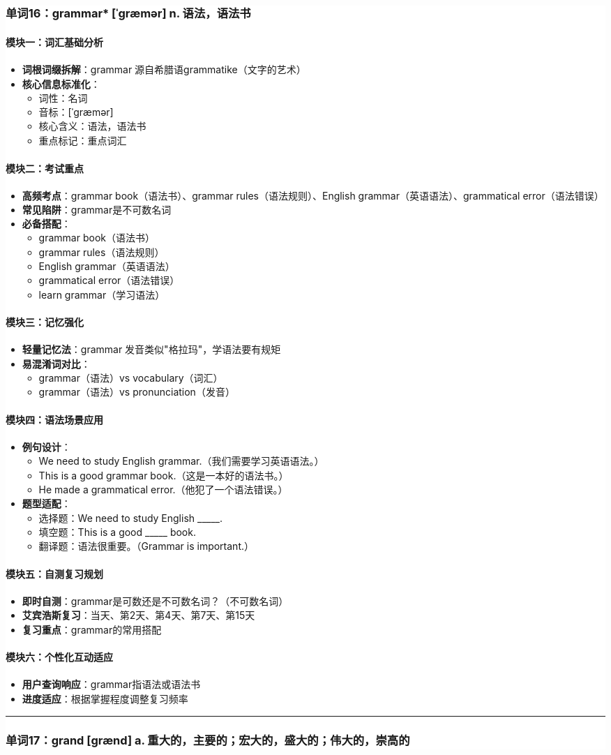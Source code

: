 
### 单词16：grammar* [ˈɡræmər] n. 语法，语法书

#### 模块一：词汇基础分析

- **词根词缀拆解**：grammar 源自希腊语grammatike（文字的艺术）
- **核心信息标准化**：
  - 词性：名词
  - 音标：[ˈɡræmər]
  - 核心含义：语法，语法书
  - 重点标记：重点词汇

#### 模块二：考试重点

- **高频考点**：grammar book（语法书）、grammar rules（语法规则）、English grammar（英语语法）、grammatical error（语法错误）
- **常见陷阱**：grammar是不可数名词
- **必备搭配**：
  - grammar book（语法书）
  - grammar rules（语法规则）
  - English grammar（英语语法）
  - grammatical error（语法错误）
  - learn grammar（学习语法）

#### 模块三：记忆强化

- **轻量记忆法**：grammar 发音类似"格拉玛"，学语法要有规矩
- **易混淆词对比**：
  - grammar（语法）vs vocabulary（词汇）
  - grammar（语法）vs pronunciation（发音）

#### 模块四：语法场景应用

- **例句设计**：
  - We need to study English grammar.（我们需要学习英语语法。）
  - This is a good grammar book.（这是一本好的语法书。）
  - He made a grammatical error.（他犯了一个语法错误。）
- **题型适配**：
  - 选择题：We need to study English _____.
  - 填空题：This is a good _____ book.
  - 翻译题：语法很重要。（Grammar is important.）

#### 模块五：自测复习规划

- **即时自测**：grammar是可数还是不可数名词？（不可数名词）
- **艾宾浩斯复习**：当天、第2天、第4天、第7天、第15天
- **复习重点**：grammar的常用搭配

#### 模块六：个性化互动适应

- **用户查询响应**：grammar指语法或语法书
- **进度适应**：根据掌握程度调整复习频率

---

### 单词17：grand [ɡrænd] a. 重大的，主要的；宏大的，盛大的；伟大的，崇高的
